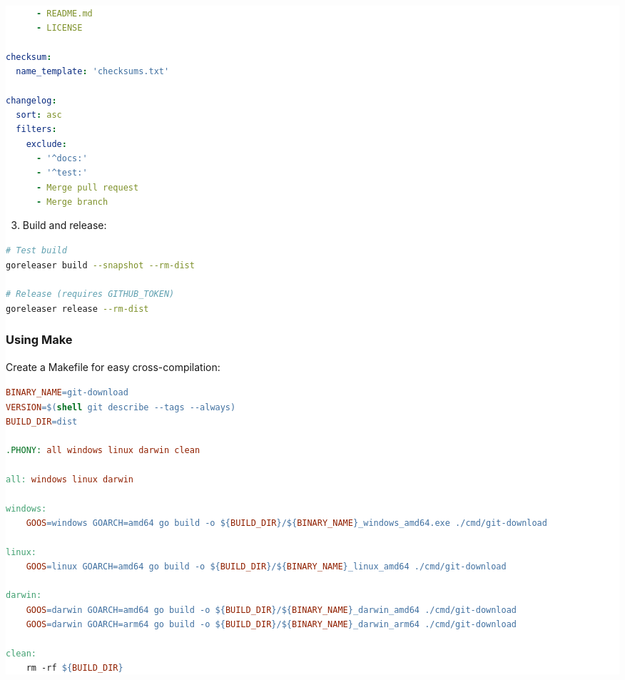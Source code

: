 ```yaml
      - README.md
      - LICENSE

checksum:
  name_template: 'checksums.txt'

changelog:
  sort: asc
  filters:
    exclude:
      - '^docs:'
      - '^test:'
      - Merge pull request
      - Merge branch
```

3. Build and release:
```bash
# Test build
goreleaser build --snapshot --rm-dist

# Release (requires GITHUB_TOKEN)
goreleaser release --rm-dist
```

### Using Make

Create a Makefile for easy cross-compilation:

```makefile
BINARY_NAME=git-download
VERSION=$(shell git describe --tags --always)
BUILD_DIR=dist

.PHONY: all windows linux darwin clean

all: windows linux darwin

windows:
	GOOS=windows GOARCH=amd64 go build -o ${BUILD_DIR}/${BINARY_NAME}_windows_amd64.exe ./cmd/git-download

linux:
	GOOS=linux GOARCH=amd64 go build -o ${BUILD_DIR}/${BINARY_NAME}_linux_amd64 ./cmd/git-download

darwin:
	GOOS=darwin GOARCH=amd64 go build -o ${BUILD_DIR}/${BINARY_NAME}_darwin_amd64 ./cmd/git-download
	GOOS=darwin GOARCH=arm64 go build -o ${BUILD_DIR}/${BINARY_NAME}_darwin_arm64 ./cmd/git-download

clean:
	rm -rf ${BUILD_DIR}
```
